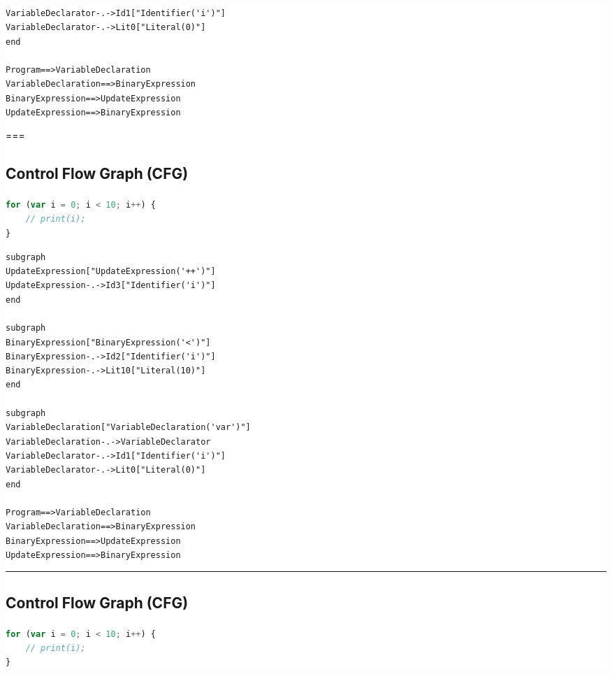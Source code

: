 ```graph-td
VariableDeclarator-.->Id1["Identifier('i')"]
VariableDeclarator-.->Lit0["Literal(0)"]
end

Program==>VariableDeclaration
VariableDeclaration==>BinaryExpression
BinaryExpression==>UpdateExpression
UpdateExpression==>BinaryExpression
```

===

## Control Flow Graph (CFG)

```javascript
for (var i = 0; i < 10; i++) {
	// print(i);
}
```

```graph-td
subgraph
UpdateExpression["UpdateExpression('++')"]
UpdateExpression-.->Id3["Identifier('i')"]
end

subgraph
BinaryExpression["BinaryExpression('<')"]
BinaryExpression-.->Id2["Identifier('i')"]
BinaryExpression-.->Lit10["Literal(10)"]
end

subgraph
VariableDeclaration["VariableDeclaration('var')"]
VariableDeclaration-.->VariableDeclarator
VariableDeclarator-.->Id1["Identifier('i')"]
VariableDeclarator-.->Lit0["Literal(0)"]
end

Program==>VariableDeclaration
VariableDeclaration==>BinaryExpression
BinaryExpression==>UpdateExpression
UpdateExpression==>BinaryExpression
```

---

## Control Flow Graph (CFG)

```javascript
for (var i = 0; i < 10; i++) {
	// print(i);
}
```
